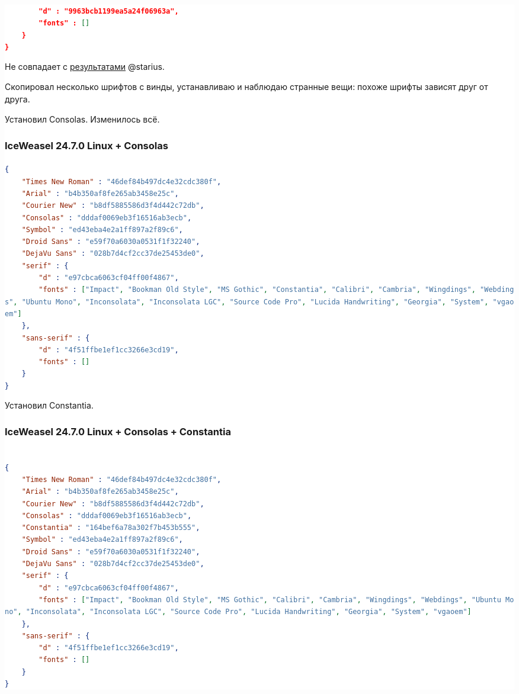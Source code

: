 ```json
		"d" : "9963bcb1199ea5a24f06963a",
		"fonts" : []
	}
}
```
Не совпадает с [результатами](#comment_8227810) @starius.


Скопировал несколько шрифтов с винды, устанавливаю и наблюдаю странные вещи: похоже шрифты зависят друг от друга.

Установил Consolas. Изменилось всё.

### IceWeasel 24.7.0 Linux + Consolas
```json
{
	"Times New Roman" : "46def84b497dc4e32cdc380f",
	"Arial" : "b4b350af8fe265ab3458e25c",
	"Courier New" : "b8df5885586d3f4d442c72db",
	"Consolas" : "dddaf0069eb3f16516ab3ecb",
	"Symbol" : "ed43eba4e2a1ff897a2f89c6",
	"Droid Sans" : "e59f70a6030a0531f1f32240",
	"DejaVu Sans" : "028b7d4cf2cc37de25453de0",
	"serif" : {
		"d" : "e97cbca6063cf04ff00f4867",
		"fonts" : ["Impact", "Bookman Old Style", "MS Gothic", "Constantia", "Calibri", "Cambria", "Wingdings", "Webdings", "Ubuntu Mono", "Inconsolata", "Inconsolata LGC", "Source Code Pro", "Lucida Handwriting", "Georgia", "System", "vgaoem"]
	},
	"sans-serif" : {
		"d" : "4f51ffbe1ef1cc3266e3cd19",
		"fonts" : []
	}
}
```


Установил Constantia.

### IceWeasel 24.7.0 Linux + Consolas + Constantia
```json

{
	"Times New Roman" : "46def84b497dc4e32cdc380f",
	"Arial" : "b4b350af8fe265ab3458e25c",
	"Courier New" : "b8df5885586d3f4d442c72db",
	"Consolas" : "dddaf0069eb3f16516ab3ecb",
	"Constantia" : "164bef6a78a302f7b453b555",
	"Symbol" : "ed43eba4e2a1ff897a2f89c6",
	"Droid Sans" : "e59f70a6030a0531f1f32240",
	"DejaVu Sans" : "028b7d4cf2cc37de25453de0",
	"serif" : {
		"d" : "e97cbca6063cf04ff00f4867",
		"fonts" : ["Impact", "Bookman Old Style", "MS Gothic", "Calibri", "Cambria", "Wingdings", "Webdings", "Ubuntu Mono", "Inconsolata", "Inconsolata LGC", "Source Code Pro", "Lucida Handwriting", "Georgia", "System", "vgaoem"]
	},
	"sans-serif" : {
		"d" : "4f51ffbe1ef1cc3266e3cd19",
		"fonts" : []
	}
}
```
